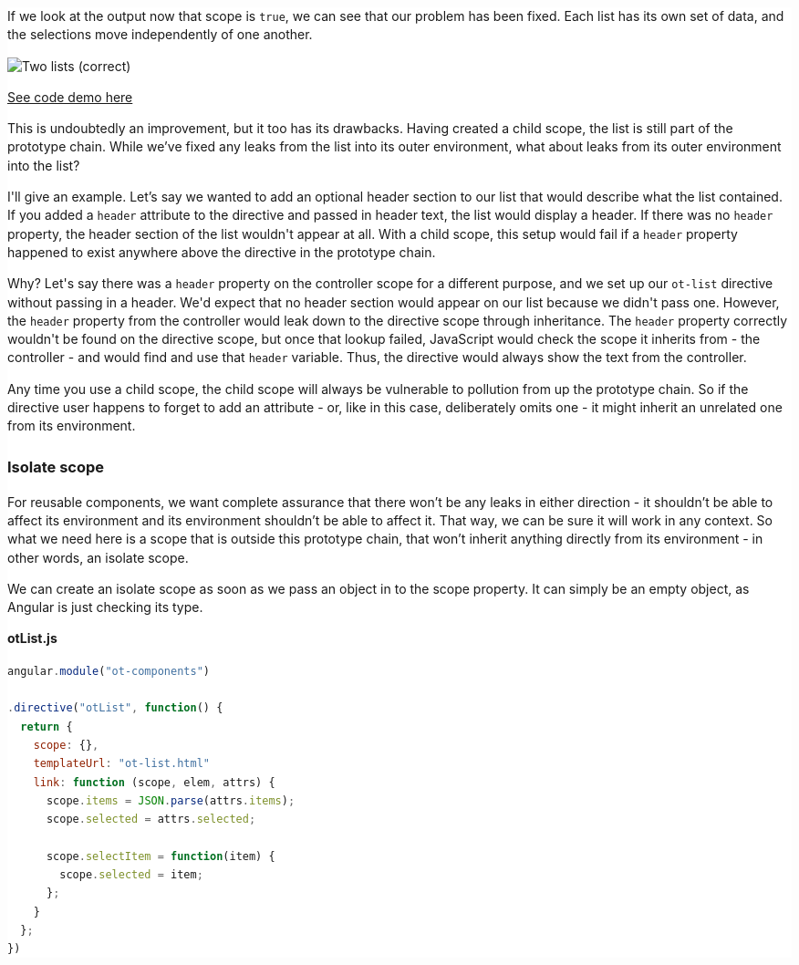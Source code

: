 
If we look at the output now that scope is `true`, we can see that our problem has been fixed.  Each list has its own set of data, and the selections move independently of one another.

![Two lists (correct)](https://i.imgur.com/IhMcmwV.png)

[See code demo here](http://codepen.io/kara/pen/VLVEOZ)

This is undoubtedly an improvement, but it too has its drawbacks.  Having created a child scope, the list is still part of the prototype chain.  While we’ve fixed any leaks from the list into its outer environment, what about leaks from its outer environment into the list?

I'll give an example.  Let’s say we wanted to add an optional header section to our list that would describe what the list contained.  If you added a `header` attribute to the directive and passed in header text, the list would display a header.  If there was no `header` property, the header section of the list wouldn't appear at all.  With a child scope, this setup would fail if a `header` property happened to exist anywhere above the directive in the prototype chain.

Why?  Let's say there was a `header` property on the controller scope for a different purpose, and we set up our `ot-list` directive without passing in a header.  We'd expect that no header section would appear on our list because we didn't pass one.  However, the `header` property from the controller would leak down to the directive scope through inheritance. The `header` property correctly wouldn't be found on the directive scope, but once that lookup failed, JavaScript would check the scope it inherits from - the controller - and would find and use that `header` variable. Thus, the directive would always show the text from the controller.

Any time you use a child scope, the child scope will always be vulnerable to pollution from up the prototype chain. So if the directive user happens to forget to add an attribute - or, like in this case, deliberately omits one - it might inherit an unrelated one from its environment.

### Isolate scope

For reusable components, we want complete assurance that there won’t be any leaks in either direction - it shouldn’t be able to affect its environment and its environment shouldn’t be able to affect it.  That way, we can be sure it will work in any context.  So what we need here is a scope that is outside this prototype chain, that won’t inherit anything directly from its environment - in other words, an isolate scope.

We can create an isolate scope as soon as we pass an object in to the scope property. It can simply be an empty object, as Angular is just checking its type.

**otList.js**
```javascript
angular.module("ot-components")

.directive("otList", function() {
  return {
    scope: {},
    templateUrl: "ot-list.html"
    link: function (scope, elem, attrs) {
      scope.items = JSON.parse(attrs.items);
      scope.selected = attrs.selected;
              
      scope.selectItem = function(item) {
        scope.selected = item;
      };
    } 
  };
})

```
